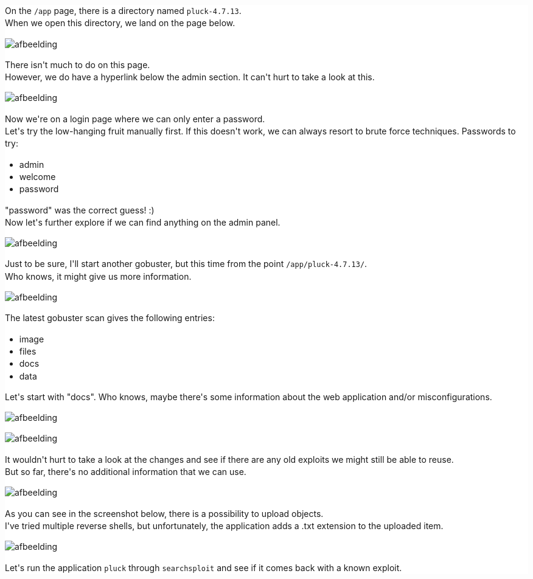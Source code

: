 On the `/app` page, there is a directory named `pluck-4.7.13`.\
When we open this directory, we land on the page below.

![afbeelding](https://github.com/PingBackHome/PingBackHome.github.io/assets/115549820/fdb6225c-9fc8-4fa4-813a-71bf4bf102ff)

There isn't much to do on this page.\
However, we do have a hyperlink below the admin section. It can't hurt to take a look at this.

![afbeelding](https://github.com/PingBackHome/PingBackHome.github.io/assets/115549820/cc57729b-3512-4789-ae6f-d9dfa7bfe9cc)

Now we're on a login page where we can only enter a password.\
Let's try the low-hanging fruit manually first. If this doesn't work, we can always resort to brute force techniques.
Passwords to try:
- admin
- welcome
- password

"password" was the correct guess! :)\
Now let's further explore if we can find anything on the admin panel.

![afbeelding](https://github.com/PingBackHome/PingBackHome.github.io/assets/115549820/c932bc07-8dee-4a97-899f-4485572f5ab7)

Just to be sure, I'll start another gobuster, but this time from the point `/app/pluck-4.7.13/`.\
Who knows, it might give us more information.

![afbeelding](https://github.com/PingBackHome/PingBackHome.github.io/assets/115549820/c3bfeb41-24c8-4dc2-a906-07d792c1cd36)

The latest gobuster scan gives the following entries:
- image
- files
- docs
- data
  
Let's start with "docs". Who knows, maybe there's some information about the web application and/or misconfigurations.

![afbeelding](https://github.com/PingBackHome/PingBackHome.github.io/assets/115549820/42762465-122b-41a8-96b9-719db82576bf)

![afbeelding](https://github.com/PingBackHome/PingBackHome.github.io/assets/115549820/6025f699-f3cb-464d-a7a0-55734d5c627d)

It wouldn't hurt to take a look at the changes and see if there are any old exploits we might still be able to reuse.\
But so far, there's no additional information that we can use.

![afbeelding](https://github.com/PingBackHome/PingBackHome.github.io/assets/115549820/d180e146-30d2-4b07-855b-faeae8a891b0)

As you can see in the screenshot below, there is a possibility to upload objects.\
I've tried multiple reverse shells, but unfortunately, the application adds a .txt extension to the uploaded item.

![afbeelding](https://github.com/PingBackHome/PingBackHome.github.io/assets/115549820/e857b8c1-dd12-455c-ba7b-541a0909ed04)

Let's run the application `pluck` through `searchsploit` and see if it comes back with a known exploit.
